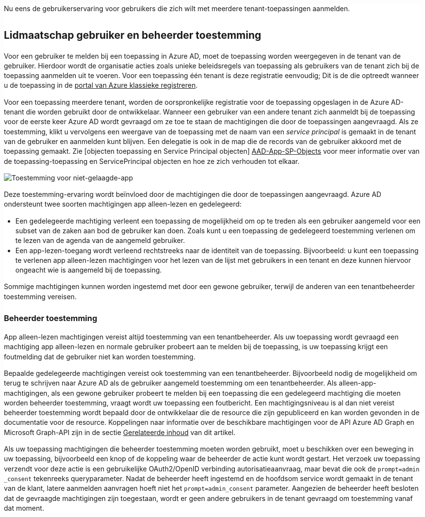 Nu eens de gebruikerservaring voor gebruikers die zich wilt met meerdere tenant-toepassingen aanmelden.

## <a name="understanding-user-and-admin-consent"></a>Lidmaatschap gebruiker en beheerder toestemming
Voor een gebruiker te melden bij een toepassing in Azure AD, moet de toepassing worden weergegeven in de tenant van de gebruiker.  Hierdoor wordt de organisatie acties zoals unieke beleidsregels van toepassing als gebruikers van de tenant zich bij de toepassing aanmelden uit te voeren.  Voor een toepassing één tenant is deze registratie eenvoudig; Dit is de die optreedt wanneer u de toepassing in de [portal van Azure klassieke registreren][AZURE-classic-portal].

Voor een toepassing meerdere tenant, worden de oorspronkelijke registratie voor de toepassing opgeslagen in de Azure AD-tenant die worden gebruikt door de ontwikkelaar.  Wanneer een gebruiker van een andere tenant zich aanmeldt bij de toepassing voor de eerste keer Azure AD wordt gevraagd om ze toe te staan de machtigingen die door de toepassingen aangevraagd.  Als ze toestemming, klikt u vervolgens een weergave van de toepassing met de naam van een *service principal* is gemaakt in de tenant van de gebruiker en aanmelden kunt blijven. Een delegatie is ook in de map die de records van de gebruiker akkoord met de toepassing gemaakt. Zie [objecten toepassing en Service Principal objecten] [ AAD-App-SP-Objects] voor meer informatie over van de toepassing-toepassing en ServicePrincipal objecten en hoe ze zich verhouden tot elkaar.

![Toestemming voor niet-gelaagde-app][Consent-Single-Tier] 

Deze toestemming-ervaring wordt beïnvloed door de machtigingen die door de toepassingen aangevraagd.  Azure AD ondersteunt twee soorten machtigingen app alleen-lezen en gedelegeerd:

- Een gedelegeerde machtiging verleent een toepassing de mogelijkheid om op te treden als een gebruiker aangemeld voor een subset van de zaken aan bod de gebruiker kan doen.  Zoals kunt u een toepassing de gedelegeerd toestemming verlenen om te lezen van de agenda van de aangemeld gebruiker.
- Een app-lezen-toegang wordt verleend rechtstreeks naar de identiteit van de toepassing.  Bijvoorbeeld: u kunt een toepassing te verlenen app alleen-lezen machtigingen voor het lezen van de lijst met gebruikers in een tenant en deze kunnen hiervoor ongeacht wie is aangemeld bij de toepassing.

Sommige machtigingen kunnen worden ingestemd met door een gewone gebruiker, terwijl de anderen van een tenantbeheerder toestemming vereisen. 

### <a name="admin-consent"></a>Beheerder toestemming
App alleen-lezen machtigingen vereist altijd toestemming van een tenantbeheerder.  Als uw toepassing wordt gevraagd een machtiging app alleen-lezen en normale gebruiker probeert aan te melden bij de toepassing, is uw toepassing krijgt een foutmelding dat de gebruiker niet kan worden toestemming.

Bepaalde gedelegeerde machtigingen vereist ook toestemming van een tenantbeheerder.  Bijvoorbeeld nodig de mogelijkheid om terug te schrijven naar Azure AD als de gebruiker aangemeld toestemming om een tenantbeheerder.  Als alleen-app-machtigingen, als een gewone gebruiker probeert te melden bij een toepassing die een gedelegeerd machtiging die moeten worden beheerder toestemming, vraagt wordt uw toepassing een foutbericht.  Een machtigingsniveau is al dan niet vereist beheerder toestemming wordt bepaald door de ontwikkelaar die de resource die zijn gepubliceerd en kan worden gevonden in de documentatie voor de resource.  Koppelingen naar informatie over de beschikbare machtigingen voor de API Azure AD Graph en Microsoft Graph-API zijn in de sectie [Gerelateerde inhoud](#related-content) van dit artikel.

Als uw toepassing machtigingen die beheerder toestemming moeten worden gebruikt, moet u beschikken over een beweging in uw toepassing, bijvoorbeeld een knop of de koppeling waar de beheerder de actie kunt wordt gestart.  Het verzoek uw toepassing verzendt voor deze actie is een gebruikelijke OAuth2/OpenID verbinding autorisatieaanvraag, maar bevat die ook de `prompt=admin_consent` tekenreeks queryparameter.  Nadat de beheerder heeft ingestemd en de hoofdsom service wordt gemaakt in de tenant van de klant, latere aanmelden aanvragen hoeft niet het `prompt=admin_consent` parameter.   Aangezien de beheerder heeft besloten dat de gevraagde machtigingen zijn toegestaan, wordt er geen andere gebruikers in de tenant gevraagd om toestemming vanaf dat moment.


[AAD-Access-Panel]:  https://myapps.microsoft.com
[AAD-App-Branding]: ./active-directory-branding-guidelines.md
[AAD-App-Manifest]: ./active-directory-application-manifest.md
[AAD-App-SP-Objects]: ./active-directory-application-objects.md
[AAD-Auth-Scenarios]: ./active-directory-authentication-scenarios.md
[AAD-Consent-Overview]: ./active-directory-integrating-applications.md#overview-of-the-consent-framework
[AAD-Dev-Guide]: ./active-directory-developers-guide.md
[AAD-Graph-Overview]: https://azure.microsoft.com/en-us/documentation/articles/active-directory-graph-api/
[AAD-Graph-Perm-Scopes]: https://msdn.microsoft.com/library/azure/ad/graph/howto/azure-ad-graph-api-permission-scopes
[AAD-Integrating-Apps]: ./active-directory-integrating-applications.md
[AAD-Samples-MT]: https://azure.microsoft.com/documentation/samples/?service=active-directory&term=multitenant
[AAD-Why-To-Integrate]: ./active-directory-how-to-integrate.md
[AZURE-classic-portal]: https://manage.windowsazure.com
[MSFT-Graph-AAD]: https://graph.microsoft.io/en-us/docs/authorization/permission_scopes
[AAD-Sign-In]: ./media/active-directory-devhowto-multi-tenant-overview/sign-in-with-microsoft-light.png
[Consent-Single-Tier]: ./media/active-directory-devhowto-multi-tenant-overview/consent-flow-single-tier.png
[Consent-Multi-Tier-Known-Client]: ./media/active-directory-devhowto-multi-tenant-overview/consent-flow-multi-tier-known-clients.png
[Consent-Multi-Tier-Multi-Party]: ./media/active-directory-devhowto-multi-tenant-overview/consent-flow-multi-tier-multi-party.png
[AAD-App-Manifest]: ./active-directory-application-manifest.md
[AAD-App-SP-Objects]: ./active-directory-application-objects.md
[AAD-Auth-Scenarios]: ./active-directory-authentication-scenarios.md
[AAD-Integrating-Apps]: ./active-directory-integrating-applications.md
[AAD-Dev-Guide]: ./active-directory-developers-guide.md
[AAD-Graph-Perm-Scopes]: https://msdn.microsoft.com/library/azure/ad/graph/howto/azure-ad-graph-api-permission-scopes
[AAD-Graph-App-Entity]: https://msdn.microsoft.com/Library/Azure/Ad/Graph/api/entity-and-complex-type-reference#application-entity
[AAD-Graph-Sp-Entity]: https://msdn.microsoft.com/Library/Azure/Ad/Graph/api/entity-and-complex-type-reference#serviceprincipal-entity
[AAD-Graph-User-Entity]: https://msdn.microsoft.com/Library/Azure/Ad/Graph/api/entity-and-complex-type-reference#user-entity
[AAD-How-To-Integrate]: ./active-directory-how-to-integrate.md
[AAD-Security-Token-Claims]: ./active-directory-authentication-scenarios/#claims-in-azure-ad-security-tokens
[AAD-Tokens-Claims]: ./active-directory-token-and-claims.md
[AAD-V2-Dev-Guide]: ./active-directory-appmodel-v2-overview.md
[AZURE-classic-portal]: https://manage.windowsazure.com
[Duyshant-Role-Blog]: http://www.dushyantgill.com/blog/2014/12/10/roles-based-access-control-in-cloud-applications-using-azure-ad/
[JWT]: https://tools.ietf.org/html/draft-ietf-oauth-json-web-token-32
[O365-Perm-Ref]: https://msdn.microsoft.com/en-us/office/office365/howto/application-manifest
[OAuth2-Access-Token-Scopes]: https://tools.ietf.org/html/rfc6749#section-3.3
[OAuth2-AuthZ-Code-Grant-Flow]: https://msdn.microsoft.com/library/azure/dn645542.aspx
[OAuth2-AuthZ-Grant-Types]: https://tools.ietf.org/html/rfc6749#section-1.3 
[OAuth2-Client-Types]: https://tools.ietf.org/html/rfc6749#section-2.1
[OAuth2-Role-Def]: https://tools.ietf.org/html/rfc6749#page-6
[OpenIDConnect]: http://openid.net/specs/openid-connect-core-1_0.html
[OpenIDConnect-ID-Token]: http://openid.net/specs/openid-connect-core-1_0.html#IDToken